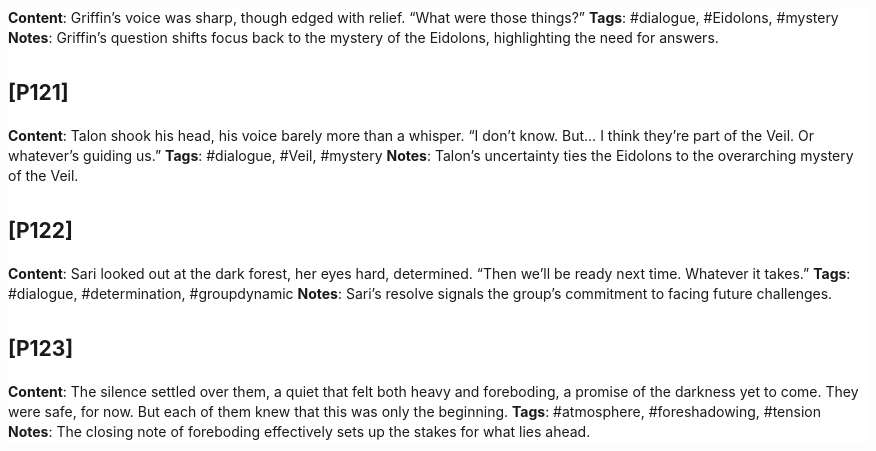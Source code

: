**Content**: Griffin’s voice was sharp, though edged with relief. “What were those things?”
**Tags**: #dialogue, #Eidolons, #mystery
**Notes**: Griffin’s question shifts focus back to the mystery of the Eidolons, highlighting the need for answers.

## [P121]

**Content**: Talon shook his head, his voice barely more than a whisper. “I don’t know. But… I think they’re part of the Veil. Or whatever’s guiding us.”
**Tags**: #dialogue, #Veil, #mystery
**Notes**: Talon’s uncertainty ties the Eidolons to the overarching mystery of the Veil.

## [P122]

**Content**: Sari looked out at the dark forest, her eyes hard, determined. “Then we’ll be ready next time. Whatever it takes.”
**Tags**: #dialogue, #determination, #groupdynamic
**Notes**: Sari’s resolve signals the group’s commitment to facing future challenges.

## [P123]

**Content**: The silence settled over them, a quiet that felt both heavy and foreboding, a promise of the darkness yet to come. They were safe, for now. But each of them knew that this was only the beginning.
**Tags**: #atmosphere, #foreshadowing, #tension
**Notes**: The closing note of foreboding effectively sets up the stakes for what lies ahead.
